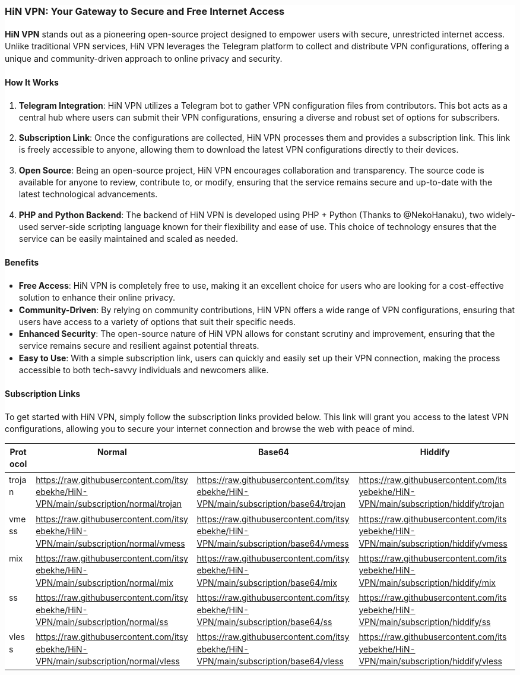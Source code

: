 ### HiN VPN: Your Gateway to Secure and Free Internet Access

**HiN VPN** stands out as a pioneering open-source project designed to empower users with secure, unrestricted internet access. Unlike traditional VPN services, HiN VPN leverages the Telegram platform to collect and distribute VPN configurations, offering a unique and community-driven approach to online privacy and security.
    
#### How It Works
    
1. **Telegram Integration**: HiN VPN utilizes a Telegram bot to gather VPN configuration files from contributors. This bot acts as a central hub where users can submit their VPN configurations, ensuring a diverse and robust set of options for subscribers.
    
2. **Subscription Link**: Once the configurations are collected, HiN VPN processes them and provides a subscription link. This link is freely accessible to anyone, allowing them to download the latest VPN configurations directly to their devices.
    
3. **Open Source**: Being an open-source project, HiN VPN encourages collaboration and transparency. The source code is available for anyone to review, contribute to, or modify, ensuring that the service remains secure and up-to-date with the latest technological advancements.
    
4. **PHP and Python Backend**: The backend of HiN VPN is developed using PHP + Python (Thanks to @NekoHanaku), two widely-used server-side scripting language known for their flexibility and ease of use. This choice of technology ensures that the service can be easily maintained and scaled as needed.
    
#### Benefits
    
- **Free Access**: HiN VPN is completely free to use, making it an excellent choice for users who are looking for a cost-effective solution to enhance their online privacy.
- **Community-Driven**: By relying on community contributions, HiN VPN offers a wide range of VPN configurations, ensuring that users have access to a variety of options that suit their specific needs.
- **Enhanced Security**: The open-source nature of HiN VPN allows for constant scrutiny and improvement, ensuring that the service remains secure and resilient against potential threats.
- **Easy to Use**: With a simple subscription link, users can quickly and easily set up their VPN connection, making the process accessible to both tech-savvy individuals and newcomers alike.
    
#### Subscription Links
    
To get started with HiN VPN, simply follow the subscription links provided below. This link will grant you access to the latest VPN configurations, allowing you to secure your internet connection and browse the web with peace of mind.
    
| Protocol | Normal | Base64 | Hiddify |
| -------- | ------ | ------ | ------- |
| trojan | https://raw.githubusercontent.com/itsyebekhe/HiN-VPN/main/subscription/normal/trojan | https://raw.githubusercontent.com/itsyebekhe/HiN-VPN/main/subscription/base64/trojan | https://raw.githubusercontent.com/itsyebekhe/HiN-VPN/main/subscription/hiddify/trojan |
| vmess | https://raw.githubusercontent.com/itsyebekhe/HiN-VPN/main/subscription/normal/vmess | https://raw.githubusercontent.com/itsyebekhe/HiN-VPN/main/subscription/base64/vmess | https://raw.githubusercontent.com/itsyebekhe/HiN-VPN/main/subscription/hiddify/vmess |
| mix | https://raw.githubusercontent.com/itsyebekhe/HiN-VPN/main/subscription/normal/mix | https://raw.githubusercontent.com/itsyebekhe/HiN-VPN/main/subscription/base64/mix | https://raw.githubusercontent.com/itsyebekhe/HiN-VPN/main/subscription/hiddify/mix |
| ss | https://raw.githubusercontent.com/itsyebekhe/HiN-VPN/main/subscription/normal/ss | https://raw.githubusercontent.com/itsyebekhe/HiN-VPN/main/subscription/base64/ss | https://raw.githubusercontent.com/itsyebekhe/HiN-VPN/main/subscription/hiddify/ss |
| vless | https://raw.githubusercontent.com/itsyebekhe/HiN-VPN/main/subscription/normal/vless | https://raw.githubusercontent.com/itsyebekhe/HiN-VPN/main/subscription/base64/vless | https://raw.githubusercontent.com/itsyebekhe/HiN-VPN/main/subscription/hiddify/vless |
